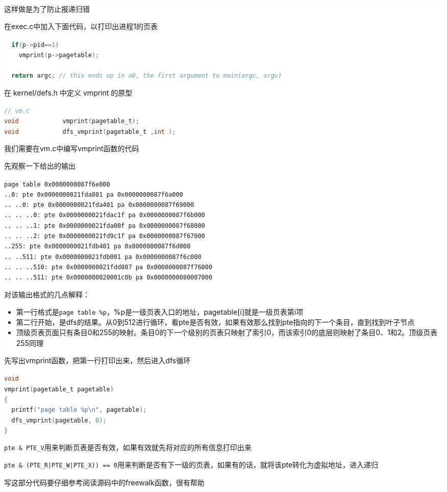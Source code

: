 这样做是为了防止报递归错

在exec.c中加入下面代码，以打印出进程1的页表

```c
  if(p->pid==1) 
    vmprint(p->pagetable);
  
  return argc; // this ends up in a0, the first argument to main(argc, argv)

```

在 kernel/defs.h 中定义 vmprint 的原型

```c
// vm.c
void            vmprint(pagetable_t);
void            dfs_vmprint(pagetable_t ,int );
```

我们需要在vm.c中编写vmprint函数的代码

先观察一下给出的输出

```
page table 0x0000000087f6e000
..0: pte 0x0000000021fda801 pa 0x0000000087f6a000
.. ..0: pte 0x0000000021fda401 pa 0x0000000087f69000
.. .. ..0: pte 0x0000000021fdac1f pa 0x0000000087f6b000
.. .. ..1: pte 0x0000000021fda00f pa 0x0000000087f68000
.. .. ..2: pte 0x0000000021fd9c1f pa 0x0000000087f67000
..255: pte 0x0000000021fdb401 pa 0x0000000087f6d000
.. ..511: pte 0x0000000021fdb001 pa 0x0000000087f6c000
.. .. ..510: pte 0x0000000021fdd807 pa 0x0000000087f76000
.. .. ..511: pte 0x0000000020001c0b pa 0x0000000080007000
```

对该输出格式的几点解释：

- 第一行格式是`page table %p`，%p是一级页表入口的地址，pagetable[i]就是一级页表第i项
- 第二行开始，是dfs的结果。从0到512进行循环，看pte是否有效，如果有效那么找到pte指向的下一个条目，直到找到叶子节点
- 顶级页表页面只有条目0和255的映射。条目0的下一个级别的页表只映射了索引0，而该索引0的底层则映射了条目0、1和2。顶级页表255同理

先写出vmprint函数，把第一行打印出来，然后进入dfs循环

```c
void 
vmprint(pagetable_t pagetable)
{
  printf("page table %p\n", pagetable);
  dfs_vmprint(pagetable, 0);
}
```

`pte & PTE_V`用来判断页表是否有效，如果有效就先将对应的所有信息打印出来

`pte & (PTE_R|PTE_W|PTE_X)) == 0`用来判断是否有下一级的页表，如果有的话，就将该pte转化为虚拟地址，进入递归

写这部分代码要仔细参考阅读源码中的freewalk函数，很有帮助
